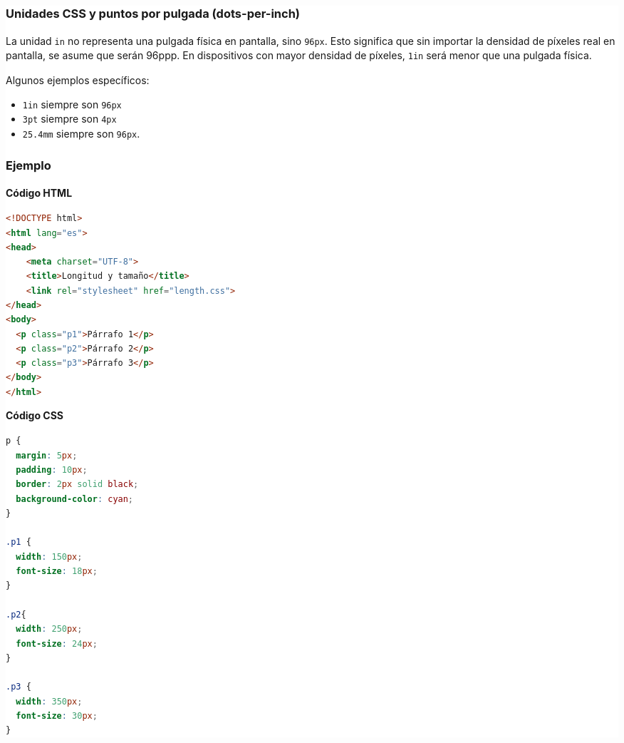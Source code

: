 ### Unidades CSS y puntos por pulgada (dots-per-inch)
La unidad `in` no representa una pulgada física en pantalla, sino `96px`. Esto significa que sin importar la densidad de píxeles real en pantalla, se asume que serán 96ppp. En dispositivos con mayor densidad de píxeles, `1in` será menor que una pulgada física. 

Algunos ejemplos específicos:

* `1in` siempre son `96px`
* `3pt` siempre son `4px`
* `25.4mm` siempre son `96px`.

### Ejemplo
**Código HTML**

```html linenums="1"
<!DOCTYPE html>
<html lang="es">
<head>
	<meta charset="UTF-8">
	<title>Longitud y tamaño</title>
	<link rel="stylesheet" href="length.css">
</head>
<body>
  <p class="p1">Párrafo 1</p>
  <p class="p2">Párrafo 2</p>
  <p class="p3">Párrafo 3</p>
</body>
</html>
```

**Código CSS**

```css linenums="1"
p {
  margin: 5px;
  padding: 10px;
  border: 2px solid black;
  background-color: cyan;
}

.p1 {
  width: 150px;
  font-size: 18px;
}

.p2{
  width: 250px;
  font-size: 24px;
}

.p3 {
  width: 350px;
  font-size: 30px;
}
```
